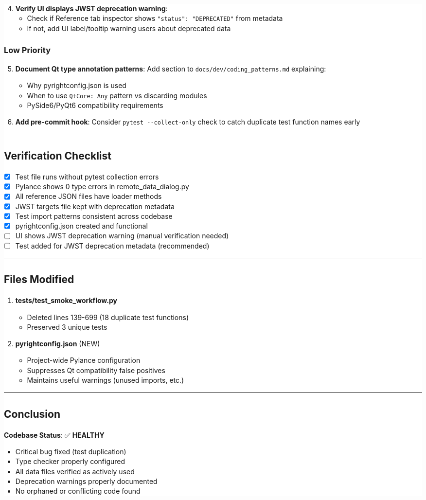 4. **Verify UI displays JWST deprecation warning**:
   - Check if Reference tab inspector shows `"status": "DEPRECATED"` from metadata
   - If not, add UI label/tooltip warning users about deprecated data

### Low Priority

5. **Document Qt type annotation patterns**: Add section to `docs/dev/coding_patterns.md` explaining:
   - Why pyrightconfig.json is used
   - When to use `QtCore: Any` pattern vs discarding modules
   - PySide6/PyQt6 compatibility requirements

6. **Add pre-commit hook**: Consider `pytest --collect-only` check to catch duplicate test function names early

---

## Verification Checklist

- [x] Test file runs without pytest collection errors
- [x] Pylance shows 0 type errors in remote_data_dialog.py
- [x] All reference JSON files have loader methods
- [x] JWST targets file kept with deprecation metadata
- [x] Test import patterns consistent across codebase
- [x] pyrightconfig.json created and functional
- [ ] UI shows JWST deprecation warning (manual verification needed)
- [ ] Test added for JWST deprecation metadata (recommended)

---

## Files Modified

1. **tests/test_smoke_workflow.py**
   - Deleted lines 139-699 (18 duplicate test functions)
   - Preserved 3 unique tests

2. **pyrightconfig.json** (NEW)
   - Project-wide Pylance configuration
   - Suppresses Qt compatibility false positives
   - Maintains useful warnings (unused imports, etc.)

---

## Conclusion

**Codebase Status**: ✅ **HEALTHY**

- Critical bug fixed (test duplication)
- Type checker properly configured
- All data files verified as actively used
- Deprecation warnings properly documented
- No orphaned or conflicting code found
